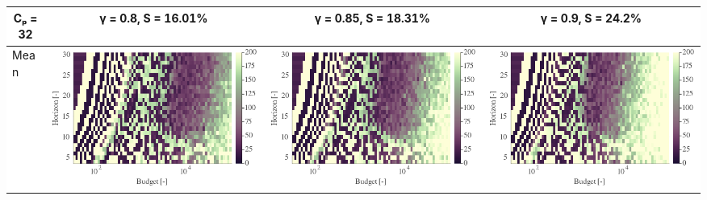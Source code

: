 | Cₚ = 32 | γ = 0.8, S = 16.01% | γ = 0.85, S = 18.31% | γ = 0.9, S = 24.2% | 
| --- | --- | --- | --- | 
| Mean | ![](fig/sp_AC/mean_g_0.8_cp_32.png) | ![](fig/sp_AC/mean_g_0.85_cp_32.png) | ![](fig/sp_AC/mean_g_0.9_cp_32.png) | 